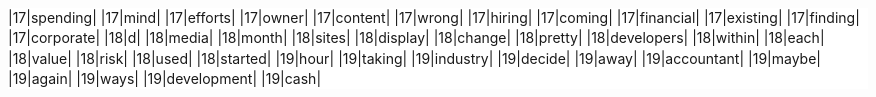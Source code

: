 |17|spending|
|17|mind|
|17|efforts|
|17|owner|
|17|content|
|17|wrong|
|17|hiring|
|17|coming|
|17|financial|
|17|existing|
|17|finding|
|17|corporate|
|18|d|
|18|media|
|18|month|
|18|sites|
|18|display|
|18|change|
|18|pretty|
|18|developers|
|18|within|
|18|each|
|18|value|
|18|risk|
|18|used|
|18|started|
|19|hour|
|19|taking|
|19|industry|
|19|decide|
|19|away|
|19|accountant|
|19|maybe|
|19|again|
|19|ways|
|19|development|
|19|cash|
